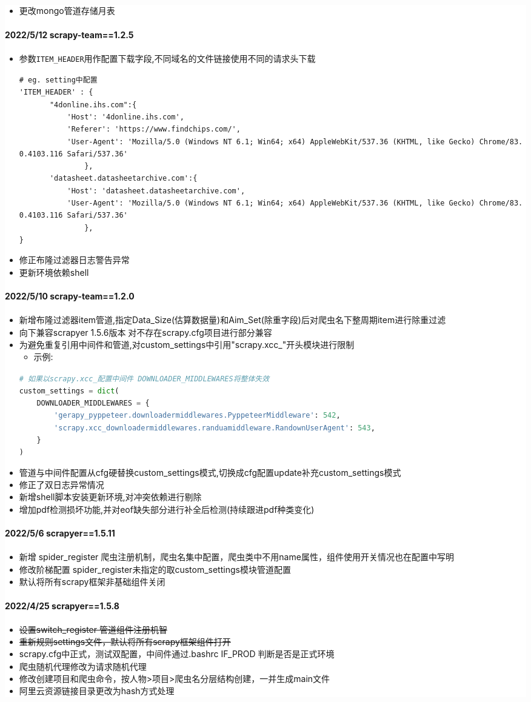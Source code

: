 * 更改mongo管道存储月表
#### 2022/5/12 scrapy-team==1.2.5
* 参数`ITEM_HEADER`用作配置下载字段,不同域名的文件链接使用不同的请求头下载
     ```
     # eg. setting中配置
     'ITEM_HEADER' : {
            "4donline.ihs.com":{
                'Host': '4donline.ihs.com',
                'Referer': 'https://www.findchips.com/',
                'User-Agent': 'Mozilla/5.0 (Windows NT 6.1; Win64; x64) AppleWebKit/537.36 (KHTML, like Gecko) Chrome/83.0.4103.116 Safari/537.36'
                    },
            'datasheet.datasheetarchive.com':{
                'Host': 'datasheet.datasheetarchive.com',
                'User-Agent': 'Mozilla/5.0 (Windows NT 6.1; Win64; x64) AppleWebKit/537.36 (KHTML, like Gecko) Chrome/83.0.4103.116 Safari/537.36'
                    },
    }
     ```
* 修正布隆过滤器日志警告异常
* 更新环境依赖shell
#### 2022/5/10 scrapy-team==1.2.0
* 新增布隆过滤器item管道,指定Data_Size(估算数据量)和Aim_Set(除重字段)后对爬虫名下整周期item进行除重过滤
* 向下兼容scrapyer 1.5.6版本 对不存在scrapy.cfg项目进行部分兼容
* 为避免重复引用中间件和管道,对custom_settings中引用"scrapy.xcc_"开头模块进行限制
    * 示例:
    ```python
    # 如果以scrapy.xcc_配置中间件 DOWNLOADER_MIDDLEWARES将整体失效
    custom_settings = dict(
        DOWNLOADER_MIDDLEWARES = {
            'gerapy_pyppeteer.downloadermiddlewares.PyppeteerMiddleware': 542,
            'scrapy.xcc_downloadermiddlewares.randuamiddleware.RandownUserAgent': 543,
        }
    )
    ```
* 管道与中间件配置从cfg硬替换custom_settings模式,切换成cfg配置update补充custom_settings模式
* 修正了双日志异常情况
* 新增shell脚本安装更新环境,对冲突依赖进行剔除
* 增加pdf检测损坏功能,并对eof缺失部分进行补全后检测(持续跟进pdf种类变化)

#### 2022/5/6 scrapyer==1.5.11
* 新增 spider_register 爬虫注册机制，爬虫名集中配置，爬虫类中不用name属性，组件使用开关情况也在配置中写明
* 修改阶梯配置 spider_register未指定的取custom_settings模块管道配置
* 默认将所有scrapy框架非基础组件关闭


#### 2022/4/25 scrapyer==1.5.8
* ~~设置switch_register 管道组件注册机智~~
* ~~重新规则settings文件，默认将所有scrapy框架组件打开~~
* scrapy.cfg中正式，测试双配置，中间件通过.bashrc IF_PROD 判断是否是正式环境
* 爬虫随机代理修改为请求随机代理
* 修改创建项目和爬虫命令，按人物>项目>爬虫名分层结构创建，一并生成main文件
* 阿里云资源链接目录更改为hash方式处理
